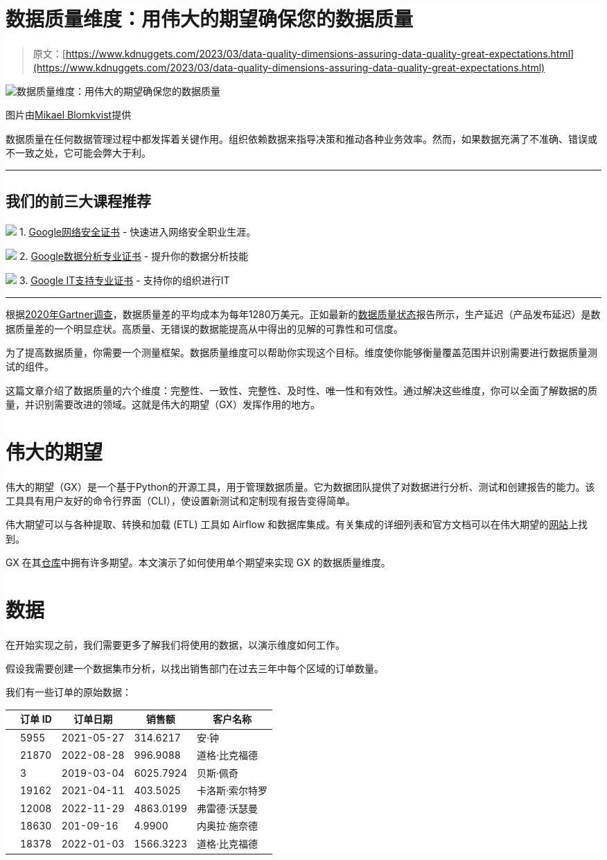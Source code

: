 # 数据质量维度：用伟大的期望确保您的数据质量

> 原文：[https://www.kdnuggets.com/2023/03/data-quality-dimensions-assuring-data-quality-great-expectations.html](https://www.kdnuggets.com/2023/03/data-quality-dimensions-assuring-data-quality-great-expectations.html)

![数据质量维度：用伟大的期望确保您的数据质量](../Images/49c001ca3799cfb522d7d5dbbb5f00f1.png)

图片由[Mikael Blomkvist](https://www.pexels.com/photo/a-group-of-people-with-graphs-and-pie-charts-on-table-6476258/)提供

数据质量在任何数据管理过程中都发挥着关键作用。组织依赖数据来指导决策和推动各种业务效率。然而，如果数据充满了不准确、错误或不一致之处，它可能会弊大于利。

* * *

## 我们的前三大课程推荐

![](../Images/0244c01ba9267c002ef39d4907e0b8fb.png) 1\. [Google网络安全证书](https://www.kdnuggets.com/google-cybersecurity) - 快速进入网络安全职业生涯。

![](../Images/e225c49c3c91745821c8c0368bf04711.png) 2\. [Google数据分析专业证书](https://www.kdnuggets.com/google-data-analytics) - 提升你的数据分析技能

![](../Images/0244c01ba9267c002ef39d4907e0b8fb.png) 3\. [Google IT支持专业证书](https://www.kdnuggets.com/google-itsupport) - 支持你的组织进行IT

* * *

根据[2020年Gartner调查](https://www.gartner.com/en/documents/3986583)，数据质量差的平均成本为每年1280万美元。正如最新的[数据质量状态](https://greatexpectations.io/static/abb8fc238738a68f75b0207b21131298/State_of_Data_Quality_Report-MQ.pdf)报告所示，生产延迟（产品发布延迟）是数据质量差的一个明显症状。高质量、无错误的数据能提高从中得出的见解的可靠性和可信度。

为了提高数据质量，你需要一个测量框架。数据质量维度可以帮助你实现这个目标。维度使你能够衡量覆盖范围并识别需要进行数据质量测试的组件。

这篇文章介绍了数据质量的六个维度：完整性、一致性、完整性、及时性、唯一性和有效性。通过解决这些维度，你可以全面了解数据的质量，并识别需要改进的领域。这就是伟大的期望（GX）发挥作用的地方。

# 伟大的期望

伟大的期望（GX）是一个基于Python的开源工具，用于管理数据质量。它为数据团队提供了对数据进行分析、测试和创建报告的能力。该工具具有用户友好的命令行界面（CLI），使设置新测试和定制现有报告变得简单。

伟大期望可以与各种提取、转换和加载 (ETL) 工具如 Airflow 和数据库集成。有关集成的详细列表和官方文档可以在伟大期望的[网站](https://greatexpectations.io/integrations)上找到。

GX 在其[仓库](https://greatexpectations.io/expectations/)中拥有许多期望。本文演示了如何使用单个期望来实现 GX 的数据质量维度。

# 数据

在开始实现之前，我们需要更多了解我们将使用的数据，以演示维度如何工作。

假设我需要创建一个数据集市分析，以找出销售部门在过去三年中每个区域的订单数量。

我们有一些订单的原始数据：

|  | **订单 ID** | **订单日期** | **销售额** | **客户名称** |
| --- | --- | --- | --- | --- |
|  | 5955 | 2021-05-27 | 314.6217 | 安·钟 |
|  | 21870 | 2022-08-28 | 996.9088 | 道格·比克福德 |
|  | 3 | 2019-03-04 | 6025.7924 | 贝斯·佩奇 |
|  | 19162 | 2021-04-11 | 403.5025 | 卡洛斯·索尔特罗 |
|  | 12008 | 2022-11-29 | 4863.0199 | 弗雷德·沃瑟曼 |
|  | 18630 | 201-09-16 | 4.9900 | 内奥拉·施奈德 |
|  | 18378 | 2022-01-03 | 1566.3223 | 道格·比克福德 |